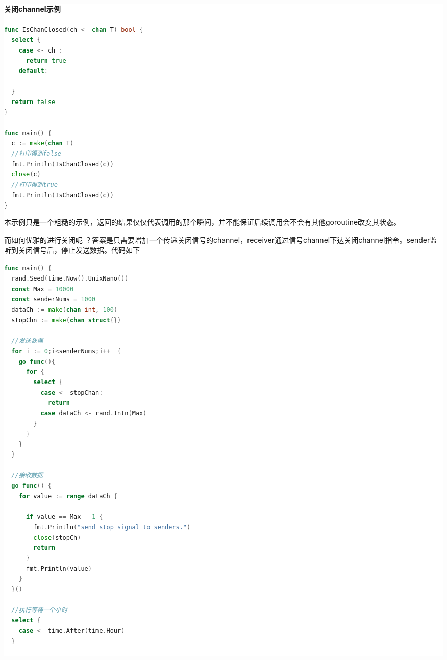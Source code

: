 #### 关闭channel示例

```go
func IsChanClosed(ch <- chan T) bool {
  select {
    case <- ch :
      return true
    default:
    
  }
  return false
}

func main() {
  c := make(chan T)
  //打印得到false
  fmt.Println(IsChanClosed(c))
  close(c)
  //打印得到true
  fmt.Println(IsChanClosed(c))
}
```

本示例只是一个粗糙的示例，返回的结果仅仅代表调用的那个瞬间，并不能保证后续调用会不会有其他goroutine改变其状态。

而如何优雅的进行关闭呢 ？答案是只需要增加一个传递关闭信号的channel，receiver通过信号channel下达关闭channel指令。sender监听到关闭信号后，停止发送数据。代码如下

```go
func main() {
  rand.Seed(time.Now().UnixNano())
  const Max = 10000
  const senderNums = 1000
  dataCh := make(chan int, 100)
  stopChn := make(chan struct{})
  
  //发送数据
  for i := 0;i<senderNums;i++  {
    go func(){
      for {
        select {
          case <- stopChan:
          	return
          case dataCh <- rand.Intn(Max)
        }
      }
    }
  }
  
  //接收数据
  go func() {
    for value := range dataCh {
      
      if value == Max - 1 {
        fmt.Println("send stop signal to senders.")
        close(stopCh)
        return
      }
      fmt.Println(value)
    }
  }()
  
  //执行等待一个小时
  select {
    case <- time.After(time.Hour)
  }
  
```